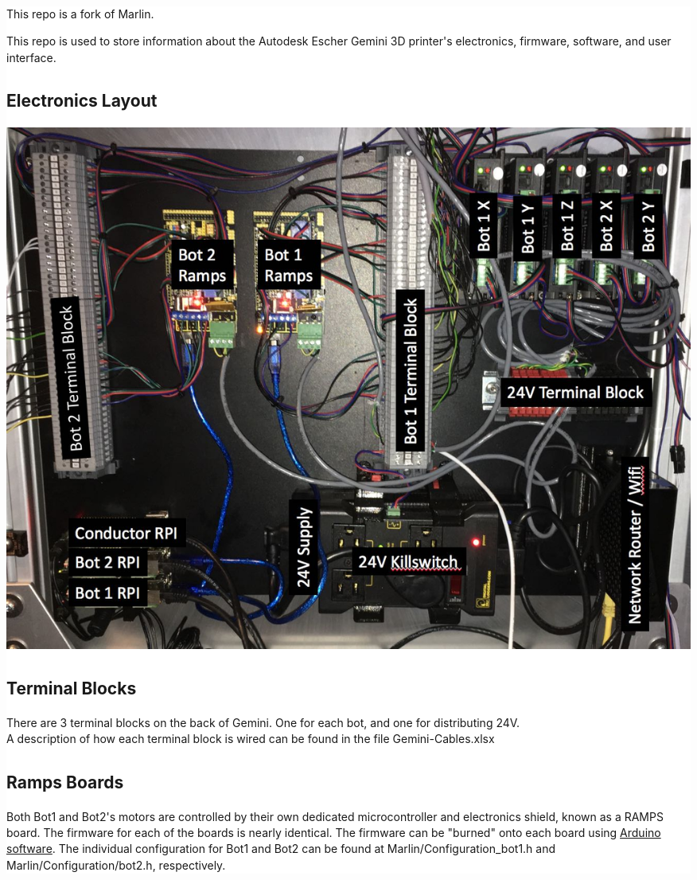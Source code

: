 This repo is a fork of Marlin.

This repo is used to store information about the Autodesk Escher Gemini 3D printer's electronics, firmware, software, and user interface.

## Electronics Layout
![Electronics Board](./Gemini_Photos/Gemini_Electronic_Layout.jpg)

## Terminal Blocks
There are 3 terminal blocks on the back of Gemini. One for each bot, and one for distributing 24V.  
A description of how each terminal block is wired can be found in the file Gemini-Cables.xlsx

## Ramps Boards
Both Bot1 and Bot2's motors are controlled by their own dedicated microcontroller and electronics shield, known as a RAMPS board. The firmware for each of the boards is nearly identical. The firmware can be "burned" onto each board using [Arduino software](https://www.arduino.cc/). The individual configuration for Bot1 and Bot2 can be found at Marlin/Configuration_bot1.h and Marlin/Configuration/bot2.h, respectively.  
